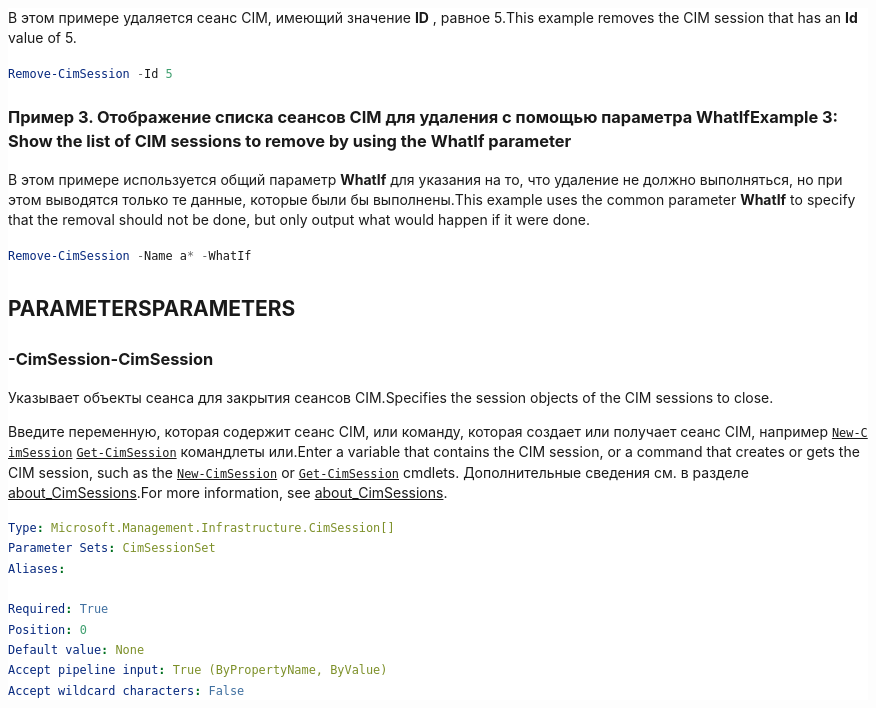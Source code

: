 <span data-ttu-id="761ba-117">В этом примере удаляется сеанс CIM, имеющий значение **ID** , равное 5.</span><span class="sxs-lookup"><span data-stu-id="761ba-117">This example removes the CIM session that has an **Id** value of 5.</span></span>

```powershell
Remove-CimSession -Id 5
```

### <span data-ttu-id="761ba-118">Пример 3. Отображение списка сеансов CIM для удаления с помощью параметра WhatIf</span><span class="sxs-lookup"><span data-stu-id="761ba-118">Example 3: Show the list of CIM sessions to remove by using the WhatIf parameter</span></span>

<span data-ttu-id="761ba-119">В этом примере используется общий параметр **WhatIf** для указания на то, что удаление не должно выполняться, но при этом выводятся только те данные, которые были бы выполнены.</span><span class="sxs-lookup"><span data-stu-id="761ba-119">This example uses the common parameter **WhatIf** to specify that the removal should not be done, but only output what would happen if it were done.</span></span>

```powershell
Remove-CimSession -Name a* -WhatIf
```

## <span data-ttu-id="761ba-120">PARAMETERS</span><span class="sxs-lookup"><span data-stu-id="761ba-120">PARAMETERS</span></span>

### <span data-ttu-id="761ba-121">-CimSession</span><span class="sxs-lookup"><span data-stu-id="761ba-121">-CimSession</span></span>

<span data-ttu-id="761ba-122">Указывает объекты сеанса для закрытия сеансов CIM.</span><span class="sxs-lookup"><span data-stu-id="761ba-122">Specifies the session objects of the CIM sessions to close.</span></span>

<span data-ttu-id="761ba-123">Введите переменную, которая содержит сеанс CIM, или команду, которая создает или получает сеанс CIM, например [`New-CimSession`](New-CimSession.md) [`Get-CimSession`](Get-CimSession.md) командлеты или.</span><span class="sxs-lookup"><span data-stu-id="761ba-123">Enter a variable that contains the CIM session, or a command that creates or gets the CIM session, such as the [`New-CimSession`](New-CimSession.md) or [`Get-CimSession`](Get-CimSession.md) cmdlets.</span></span>
<span data-ttu-id="761ba-124">Дополнительные сведения см. в разделе [about_CimSessions](../Microsoft.PowerShell.Core/About/about_CimSession.md).</span><span class="sxs-lookup"><span data-stu-id="761ba-124">For more information, see [about_CimSessions](../Microsoft.PowerShell.Core/About/about_CimSession.md).</span></span>

```yaml
Type: Microsoft.Management.Infrastructure.CimSession[]
Parameter Sets: CimSessionSet
Aliases:

Required: True
Position: 0
Default value: None
Accept pipeline input: True (ByPropertyName, ByValue)
Accept wildcard characters: False
```
